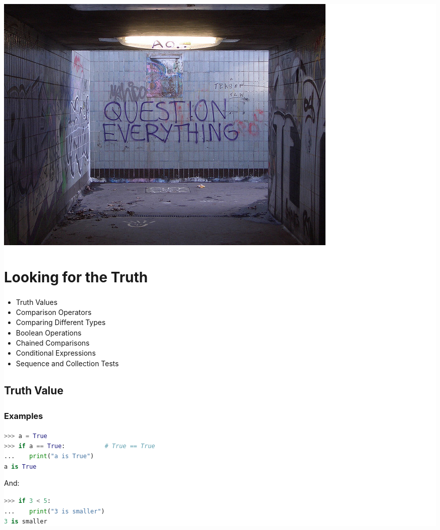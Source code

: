 ![Questions](img/q_everything.jpg "Duncan Hull, https://secure.flickr.com/photos/dullhunk/202872717/")



# Looking for the Truth

- Truth Values
- Comparison Operators
- Comparing Different Types
- Boolean Operations
- Chained Comparisons
- Conditional Expressions
- Sequence and Collection Tests



## Truth Value
### Examples

```python
>>> a = True
>>> if a == True:           # True == True
...    print("a is True")
a is True
```
And:

```python
>>> if 3 < 5:
...    print("3 is smaller")
3 is smaller
```
